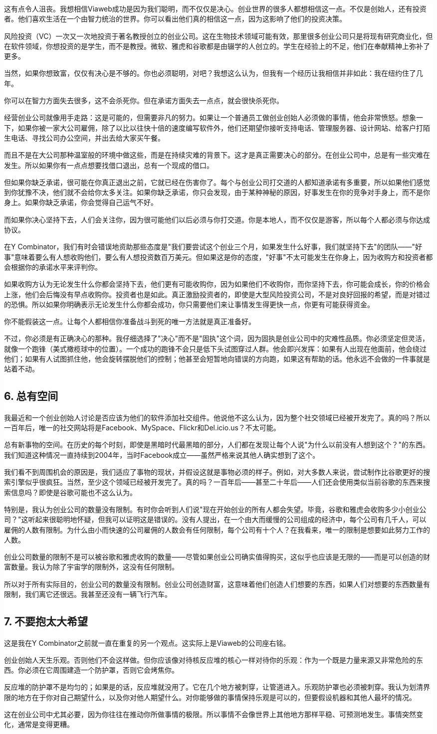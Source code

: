 这有点令人沮丧。我想相信Viaweb成功是因为我们聪明，而不仅仅是决心。创业世界的很多人都想相信这一点。不仅是创始人，还有投资者。他们喜欢生活在一个由智力统治的世界。你可以看出他们真的相信这一点，因为这影响了他们的投资决策。

风险投资（VC）一次又一次地投资于著名教授创立的创业公司。这在生物技术领域可能有效，那里很多创业公司只是将现有研究商业化，但在软件领域，你想投资的是学生，而不是教授。微软、雅虎和谷歌都是由辍学的人创立的。学生在经验上的不足，他们在奉献精神上弥补了更多。

当然，如果你想致富，仅仅有决心是不够的。你也必须聪明，对吧？我想这么认为，但我有一个经历让我相信并非如此：我在纽约住了几年。

你可以在智力方面失去很多，这不会杀死你。但在承诺方面失去一点点，就会很快杀死你。

经营创业公司就像用手走路：这是可能的，但需要非凡的努力。如果让一个普通员工做创业创始人必须做的事情，他会非常愤怒。想象一下，如果你被一家大公司雇佣，除了以比以往快十倍的速度编写软件外，他们还期望你接听支持电话、管理服务器、设计网站、给客户打陌生电话、寻找公司办公空间，并出去给大家买午餐。

而且不是在大公司那种温室般的环境中做这些，而是在持续灾难的背景下。这才是真正需要决心的部分。在创业公司中，总是有一些灾难在发生。所以如果你有一点点想要找借口退出，总有一个现成的借口。

但如果你缺乏承诺，很可能在你真正退出之前，它就已经在伤害你了。每个与创业公司打交道的人都知道承诺有多重要，所以如果他们感觉到你犹豫不决，他们就不会给你太多关注。如果你缺乏承诺，你只会发现，由于某种神秘的原因，好事发生在你的竞争对手身上，而不是你身上。如果你缺乏承诺，你会觉得自己运气不好。

而如果你决心坚持下去，人们会关注你，因为很可能他们以后必须与你打交道。你是本地人，而不仅仅是游客，所以每个人都必须与你达成协议。

在Y Combinator，我们有时会错误地资助那些态度是"我们要尝试这个创业三个月，如果发生什么好事，我们就坚持下去"的团队——"好事"意味着要么有人想收购他们，要么有人想投资数百万美元。但如果这是你的态度，"好事"不太可能发生在你身上，因为收购方和投资者都会根据你的承诺水平来评判你。

如果收购方认为无论发生什么你都会坚持下去，他们更有可能收购你，因为如果他们不收购你，而你坚持下去，你可能会成长，你的价格会上涨，他们会后悔没有早点收购你。投资者也是如此。真正激励投资者的，即使是大型风险投资公司，不是对良好回报的希望，而是对错过的恐惧。所以如果你明确表示无论发生什么你都会成功，你只需要他们来让事情发生得更快一点，你更有可能获得资金。

你不能假装这一点。让每个人都相信你准备战斗到死的唯一方法就是真正准备好。

不过，你必须是有正确决心的那种。我仔细选择了"决心"而不是"固执"这个词，因为固执是创业公司中的灾难性品质。你必须坚定但灵活，就像一个跑锋（美式橄榄球中的位置）。一个成功的跑锋不会只是低下头试图穿过人群。他会即兴发挥：如果有人出现在他面前，他会绕过他们；如果有人试图抓住他，他会旋转摆脱他们的控制；他甚至会短暂地向错误的方向跑，如果这有帮助的话。他永远不会做的一件事就是站着不动。

## 6. 总有空间

我最近和一个创业创始人讨论是否应该为他们的软件添加社交组件。他说他不这么认为，因为整个社交领域已经被开发完了。真的吗？所以一百年后，唯一的社交网站将是Facebook、MySpace、Flickr和Del.icio.us？不太可能。

总有新事物的空间。在历史的每个时刻，即使是黑暗时代最黑暗的部分，人们都在发现让每个人说"为什么以前没有人想到这个？"的东西。我们知道这种情况一直持续到2004年，当时Facebook成立——虽然严格来说其他人确实想到了这个。

我们看不到周围机会的原因是，我们适应了事物的现状，并假设这就是事物必须的样子。例如，对大多数人来说，尝试制作比谷歌更好的搜索引擎似乎很疯狂。当然，至少这个领域已经被开发完了。真的吗？一百年后——甚至二十年后——人们还会使用类似当前谷歌的东西来搜索信息吗？即使是谷歌可能也不这么认为。

特别是，我认为创业公司的数量没有限制。有时你会听到人们说"现在开始创业的所有人都会失望。毕竟，谷歌和雅虎会收购多少小创业公司？"这听起来很聪明地怀疑，但我可以证明这是错误的。没有人提出，在一个由大而缓慢的公司组成的经济中，每个公司有几千人，可以雇佣的人数有限制。为什么由小而快速的公司雇佣的人数会有任何限制，每个公司有十个人？在我看来，唯一的限制是想要如此努力工作的人数。

创业公司数量的限制不是可以被谷歌和雅虎收购的数量——尽管如果创业公司确实值得购买，这似乎也应该是无限的——而是可以创造的财富数量。我认为除了宇宙学的限制外，这没有任何限制。

所以对于所有实际目的，创业公司的数量没有限制。创业公司创造财富，这意味着他们创造人们想要的东西，如果人们对想要的东西数量有限制，我们离它还很远。我甚至还没有一辆飞行汽车。

## 7. 不要抱太大希望

这是我在Y Combinator之前就一直在重复的另一个观点。这实际上是Viaweb的公司座右铭。

创业创始人天生乐观。否则他们不会这样做。但你应该像对待核反应堆的核心一样对待你的乐观：作为一个既是力量来源又非常危险的东西。你必须在它周围建造一个防护罩，否则它会烤焦你。

反应堆的防护罩不是均匀的；如果是的话，反应堆就没用了。它在几个地方被刺穿，让管道进入。乐观防护罩也必须被刺穿。我认为划清界限的地方在于你对自己期望什么，以及你对他人期望什么。对你能够做的事情保持乐观是可以的，但要假设机器和其他人最坏的情况。

这在创业公司中尤其必要，因为你往往在推动你所做事情的极限。所以事情不会像世界上其他地方那样平稳、可预测地发生。事情突然变化，通常是变得更糟。
